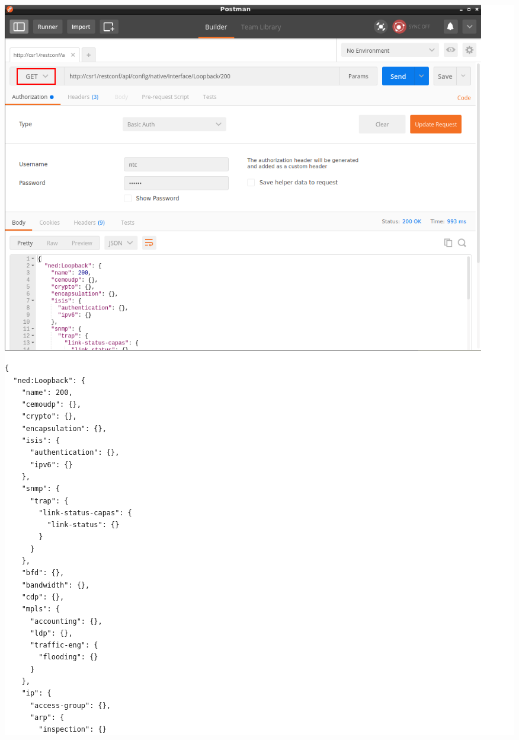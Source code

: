 ![Last Get](images/postman/last_get.png)


```
{
  "ned:Loopback": {
    "name": 200,
    "cemoudp": {},
    "crypto": {},
    "encapsulation": {},
    "isis": {
      "authentication": {},
      "ipv6": {}
    },
    "snmp": {
      "trap": {
        "link-status-capas": {
          "link-status": {}
        }
      }
    },
    "bfd": {},
    "bandwidth": {},
    "cdp": {},
    "mpls": {
      "accounting": {},
      "ldp": {},
      "traffic-eng": {
        "flooding": {}
      }
    },
    "ip": {
      "access-group": {},
      "arp": {
        "inspection": {}
```
